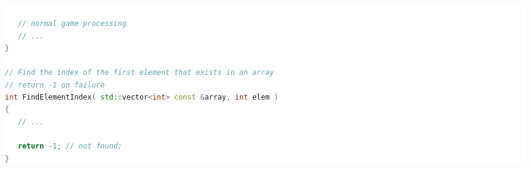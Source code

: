 ```cpp

   // normal game processing
   // ...
}

// Find the index of the first element that exists in an array
// return -1 on failure
int FindElementIndex( std::vector<int> const &array, int elem ) 
{
   // ...

   return -1; // not found; 
}

```